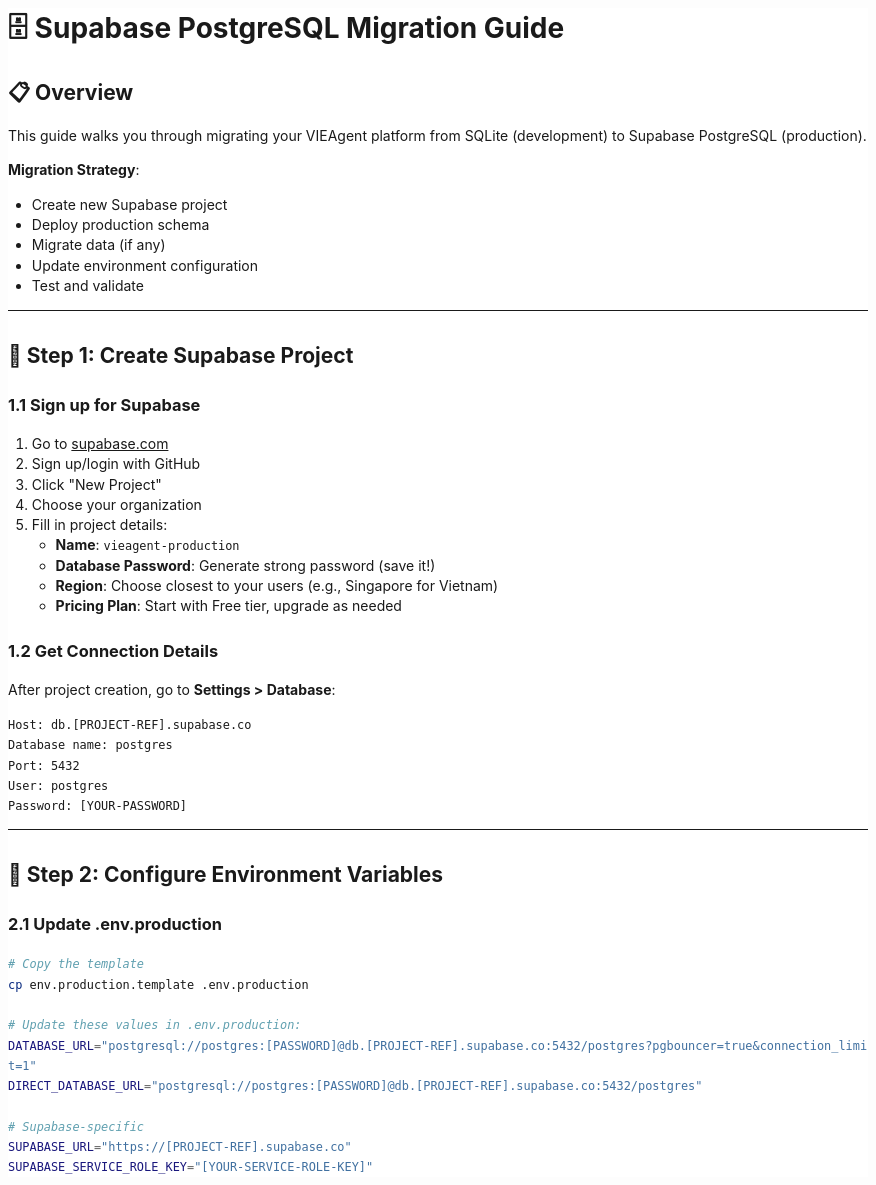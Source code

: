 # 🗄️ Supabase PostgreSQL Migration Guide

## 📋 **Overview**

This guide walks you through migrating your VIEAgent platform from SQLite (development) to Supabase PostgreSQL (production).

**Migration Strategy**: 
- Create new Supabase project
- Deploy production schema
- Migrate data (if any)
- Update environment configuration
- Test and validate

---

## 🚀 **Step 1: Create Supabase Project**

### **1.1 Sign up for Supabase**
1. Go to [supabase.com](https://supabase.com)
2. Sign up/login with GitHub
3. Click "New Project"
4. Choose your organization
5. Fill in project details:
   - **Name**: `vieagent-production`
   - **Database Password**: Generate strong password (save it!)
   - **Region**: Choose closest to your users (e.g., Singapore for Vietnam)
   - **Pricing Plan**: Start with Free tier, upgrade as needed

### **1.2 Get Connection Details**
After project creation, go to **Settings > Database**:
```
Host: db.[PROJECT-REF].supabase.co
Database name: postgres
Port: 5432
User: postgres
Password: [YOUR-PASSWORD]
```

---

## 🔧 **Step 2: Configure Environment Variables**

### **2.1 Update .env.production**
```bash
# Copy the template
cp env.production.template .env.production

# Update these values in .env.production:
DATABASE_URL="postgresql://postgres:[PASSWORD]@db.[PROJECT-REF].supabase.co:5432/postgres?pgbouncer=true&connection_limit=1"
DIRECT_DATABASE_URL="postgresql://postgres:[PASSWORD]@db.[PROJECT-REF].supabase.co:5432/postgres"

# Supabase-specific
SUPABASE_URL="https://[PROJECT-REF].supabase.co"
SUPABASE_SERVICE_ROLE_KEY="[YOUR-SERVICE-ROLE-KEY]"
```

